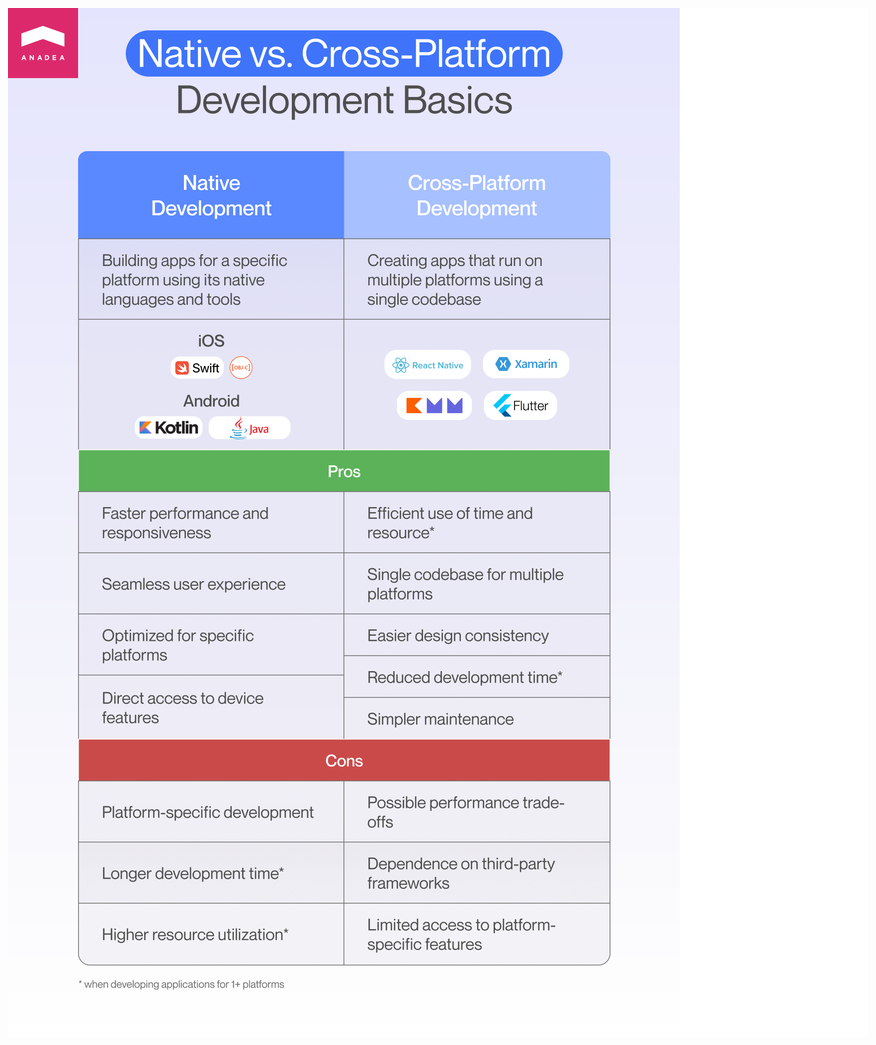  <img src="Native_vs._Cross-Platform_Development_Basics.png" loading="lazy" alt="What is cross-platform app development vs native">
</picture>
